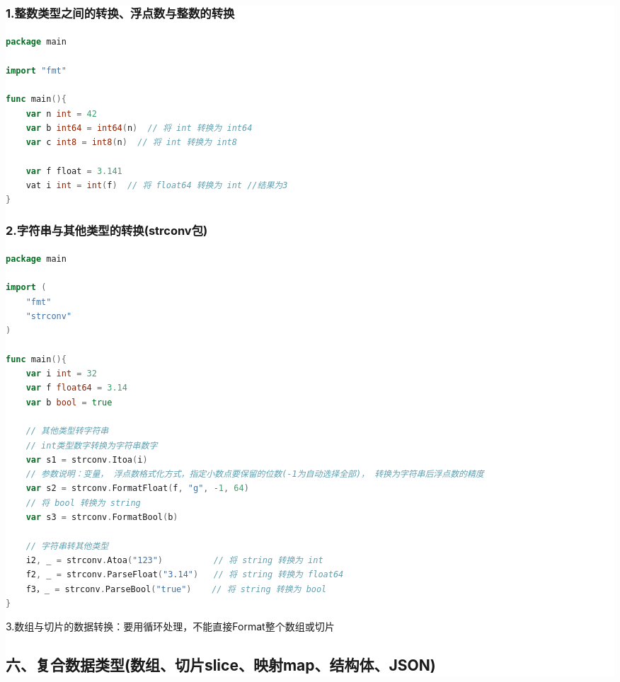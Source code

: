### 1.整数类型之间的转换、浮点数与整数的转换

~~~go
package main

import "fmt"

func main(){
    var n int = 42
    var b int64 = int64(n)  // 将 int 转换为 int64
    var c int8 = int8(n)  // 将 int 转换为 int8
    
    var f float = 3.141
    vat i int = int(f)  // 将 float64 转换为 int //结果为3
}
~~~

### 2.字符串与其他类型的转换(**strconv包**)

~~~go
package main

import (
    "fmt"
    "strconv"
)

func main(){
    var i int = 32
    var f float64 = 3.14
    var b bool = true
    
    // 其他类型转字符串
    // int类型数字转换为字符串数字
    var s1 = strconv.Itoa(i) 
    // 参数说明：变量， 浮点数格式化方式，指定小数点要保留的位数(-1为自动选择全部)， 转换为字符串后浮点数的精度
    var s2 = strconv.FormatFloat(f, "g", -1, 64) 
    // 将 bool 转换为 string
    var s3 = strconv.FormatBool(b)
    
    // 字符串转其他类型
    i2, _ = strconv.Atoa("123")          // 将 string 转换为 int
    f2, _ = strconv.ParseFloat("3.14")   // 将 string 转换为 float64
    f3，_ = strconv.ParseBool("true")    // 将 string 转换为 bool
}
~~~

3.数组与切片的数据转换：要用循环处理，不能直接Format整个数组或切片



## 六、复合数据类型(数组、切片slice、映射map、结构体、JSON)
